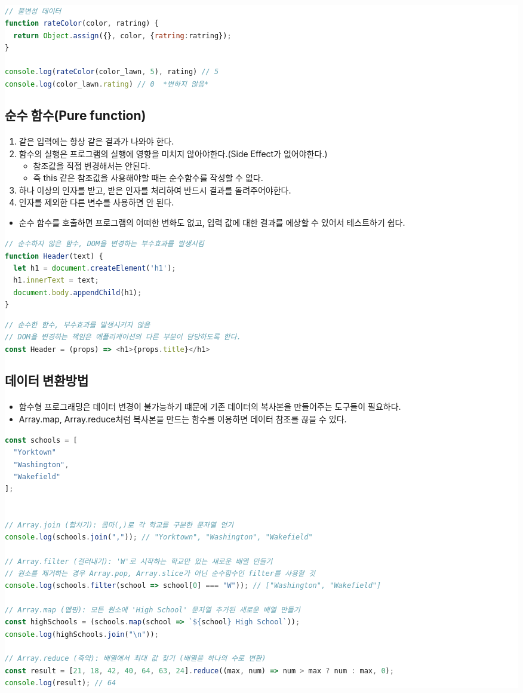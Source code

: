 ```js
// 불변성 데이터
function rateColor(color, ratring) {
  return Object.assign({}, color, {ratring:ratring});
}

console.log(rateColor(color_lawn, 5), rating) // 5
console.log(color_lawn.rating) // 0  *변하지 않음*
```

## 순수 함수(Pure function)

1. 같은 입력에는 항상 같은 결과가 나와야 한다.
2. 함수의 실행은 프로그램의 실행에 영향을 미치지 않아야한다.(Side Effect가 없어야한다.)
    - 참조값을 직접 변경해서는 안된다.
    - 즉 this 같은 참조값을 사용해야할 때는 순수함수를 작성할 수 없다.
3. 하나 이상의 인자를 받고, 받은 인자를 처리하여 반드시 결과를 돌려주어야한다.
4. 인자를 제외한 다른 변수를 사용하면 안 된다.

- 순수 함수를 호출하면 프로그램의 어떠한 변화도 없고, 입력 값에 대한 결과를 에상할 수 있어서 테스트하기 쉽다.


```js
// 순수하지 않은 함수, DOM을 변경하는 부수효과를 발생시킴
function Header(text) {
  let h1 = document.createElement('h1');
  h1.innerText = text;
  document.body.appendChild(h1);
}
```

```js
// 순수한 함수, 부수효과를 발생시키지 않음
// DOM을 변경하는 책임은 애플리케이션의 다른 부분이 담당하도록 한다.
const Header = (props) => <h1>{props.title}</h1>
```


## 데이터 변환방법
- 함수형 프로그래밍은 데이터 변경이 불가능하기 떄문에 기존 데이터의 복사본을 만들어주는 도구들이 필요하다.
- Array.map, Array.reduce처럼 복사본을 만드는 함수를 이용하면 데이터 참조를 끊을 수 있다.


```js
const schools = [
  "Yorktown"
  "Washington",
  "Wakefield"
];


// Array.join (합치기): 콤마(,)로 각 학교를 구분한 문자열 얻기
console.log(schools.join(",")); // "Yorktown", "Washington", "Wakefield"

// Array.filter (걸러내기): 'W'로 시작하는 학교만 있는 새로운 배열 만들기
// 원소를 제거하는 경우 Array.pop, Array.slice가 아닌 순수함수인 filter를 사용할 것
console.log(schools.filter(school => school[0] === "W")); // ["Washington", "Wakefield"]

// Array.map (맵핑): 모든 원소에 'High School' 문자열 추가된 새로운 배열 만들기
const highSchools = (schools.map(school => `${school} High School`));
console.log(highSchools.join("\n"));

// Array.reduce (축약): 배열에서 최대 값 찾기 (배열을 하나의 수로 변환)
const result = [21, 18, 42, 40, 64, 63, 24].reduce((max, num) => num > max ? num : max, 0);
console.log(result); // 64
```

